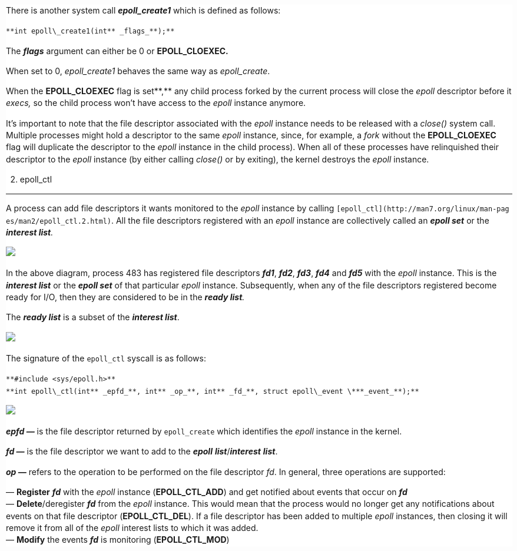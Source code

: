 There is another system call **_epoll\_create1_**  which is defined as follows:

```
**int epoll\_create1(int** _flags_**);**
```

The **_flags_**  argument can either be 0 or **EPOLL\_CLOEXEC.**

When set to 0, _epoll\_create1_ behaves the same way as _epoll\_create_.

When the **EPOLL\_CLOEXEC** flag  is  set**,** any child process forked by the current process will close the _epoll_ descriptor before it _execs,_ so the child process won’t have access to the _epoll_ instance anymore.

It’s important to note that the file descriptor associated with the _epoll_ instance needs to be released with a _close()_ system call. Multiple processes might hold a descriptor to the same _epoll_ instance, since, for example, a _fork_ without the **EPOLL\_CLOEXEC** flag will duplicate the descriptor to the _epoll_ instance in the child process). When all of these processes have relinquished their descriptor to the _epoll_ instance (by either calling _close()_ or by exiting), the kernel destroys the _epoll_ instance.

2) epoll\_ctl
-------------

A process can add file descriptors it wants monitored to the _epoll_ instance  by calling `[epoll_ctl](http://man7.org/linux/man-pages/man2/epoll_ctl.2.html)`. All the file descriptors registered with an _epoll_ instance  are collectively called an **_epoll set_** or the  **_interest list_**_._

![](https://miro.medium.com/v2/resize:fit:546/1*Abjr5spvjK56w1p7PszWVw.jpeg)

In the above diagram, process 483 has registered file descriptors **_fd1_**, **_fd2_**, **_fd3_**, **_fd4_** and **_fd5_** with the _epoll_ instance. This is the **_interest list_** or the **_epoll set_** of that particular _epoll_ instance. Subsequently, when any of the file descriptors registered become ready for I/O, then they are considered to be in the **_ready list_**_._

The **_ready list_** is a subset of the **_interest list_**.

![](https://miro.medium.com/v2/resize:fit:546/1*24HukCwzdkH0Vb8n-RHlFw.jpeg)

The signature of the `epoll_ctl` syscall is as follows:

```
**#include <sys/epoll.h>**  
**int epoll\_ctl(int** _epfd_**, int** _op_**, int** _fd_**, struct epoll\_event \***_event_**);**
```

![](https://miro.medium.com/v2/resize:fit:546/1*tBVMbOp11Iy-ctCZItRHaw.jpeg)

**_epfd —_** is the file descriptor returned by `epoll_create` which identifies the _epoll_ instance in the kernel.

**_fd —_** is the file descriptor we want to add to the **_epoll_** **_list_**/**_interest_** **_list_**.

**_op —_** refers to the operation to be performed on the file descriptor _fd_. In general, three operations are supported:

— **Register** **_fd_** with the _epoll_ instance (**EPOLL\_CTL\_ADD**) and get notified about events that occur on **_fd_**  
— **Delete**/deregister **_fd_** from the _epoll_ instance. This would mean that the process would no longer get any notifications about events on that file descriptor (**EPOLL\_CTL\_DEL**). If a file descriptor has been added to multiple _epoll_ instances, then closing it will remove it from all of the _epoll_ interest lists to which it was added.  
— **Modify** the events **_fd_** is monitoring (**EPOLL\_CTL\_MOD**)
